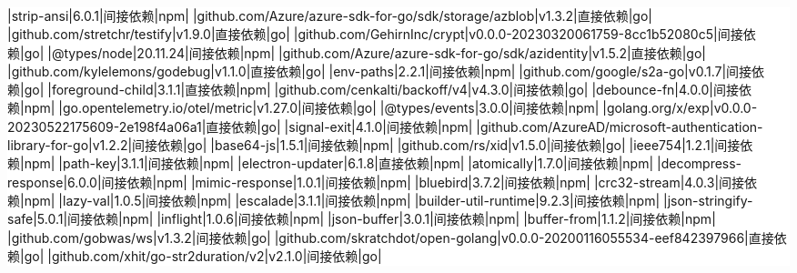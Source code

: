 |strip-ansi|6.0.1|间接依赖|npm|
|github.com/Azure/azure-sdk-for-go/sdk/storage/azblob|v1.3.2|直接依赖|go|
|github.com/stretchr/testify|v1.9.0|直接依赖|go|
|github.com/GehirnInc/crypt|v0.0.0-20230320061759-8cc1b52080c5|间接依赖|go|
|@types/node|20.11.24|间接依赖|npm|
|github.com/Azure/azure-sdk-for-go/sdk/azidentity|v1.5.2|直接依赖|go|
|github.com/kylelemons/godebug|v1.1.0|直接依赖|go|
|env-paths|2.2.1|间接依赖|npm|
|github.com/google/s2a-go|v0.1.7|间接依赖|go|
|foreground-child|3.1.1|直接依赖|npm|
|github.com/cenkalti/backoff/v4|v4.3.0|间接依赖|go|
|debounce-fn|4.0.0|间接依赖|npm|
|go.opentelemetry.io/otel/metric|v1.27.0|间接依赖|go|
|@types/events|3.0.0|间接依赖|npm|
|golang.org/x/exp|v0.0.0-20230522175609-2e198f4a06a1|直接依赖|go|
|signal-exit|4.1.0|间接依赖|npm|
|github.com/AzureAD/microsoft-authentication-library-for-go|v1.2.2|间接依赖|go|
|base64-js|1.5.1|间接依赖|npm|
|github.com/rs/xid|v1.5.0|间接依赖|go|
|ieee754|1.2.1|间接依赖|npm|
|path-key|3.1.1|间接依赖|npm|
|electron-updater|6.1.8|直接依赖|npm|
|atomically|1.7.0|间接依赖|npm|
|decompress-response|6.0.0|间接依赖|npm|
|mimic-response|1.0.1|间接依赖|npm|
|bluebird|3.7.2|间接依赖|npm|
|crc32-stream|4.0.3|间接依赖|npm|
|lazy-val|1.0.5|间接依赖|npm|
|escalade|3.1.1|间接依赖|npm|
|builder-util-runtime|9.2.3|间接依赖|npm|
|json-stringify-safe|5.0.1|间接依赖|npm|
|inflight|1.0.6|间接依赖|npm|
|json-buffer|3.0.1|间接依赖|npm|
|buffer-from|1.1.2|间接依赖|npm|
|github.com/gobwas/ws|v1.3.2|间接依赖|go|
|github.com/skratchdot/open-golang|v0.0.0-20200116055534-eef842397966|直接依赖|go|
|github.com/xhit/go-str2duration/v2|v2.1.0|间接依赖|go|